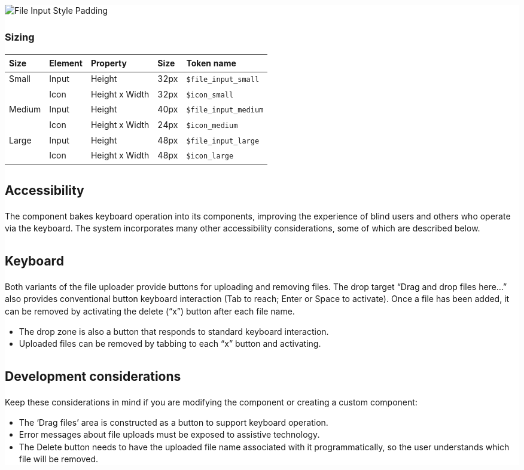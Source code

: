 <img src="../../assets/images/components/file_input/file_input_style_padding.png" alt="File Input Style Padding"/>

### Sizing

| Size    | Element               | Property       | Size      | Token name                  |
| :------ | :-------------------- | :------------- | :-------- | :-------------------------- |
| Small   | Input                 | Height         | 32px      | `$file_input_small`         |
|         | Icon                  | Height x Width | 32px      | `$icon_small`               |
| Medium  | Input                 | Height         | 40px      | `$file_input_medium`        |
|         | Icon                  | Height x Width | 24px      | `$icon_medium`              |
| Large   | Input                 | Height         | 48px      | `$file_input_large`         |
|         | Icon                  | Height x Width | 48px      | `$icon_large`               |

## Accessibility

The component bakes keyboard operation into its components, improving the experience of blind users and others who operate via the keyboard. The system incorporates many other accessibility considerations, some of which are described below.

## Keyboard

Both variants of the file uploader provide buttons for uploading and removing files. The drop target “Drag and drop files here…” also provides conventional button keyboard interaction (Tab to reach; Enter or Space to activate). Once a file has been added, it can be removed by activating the delete (“x”) button after each file name.

- The drop zone is also a button that responds to standard keyboard interaction.
- Uploaded files can be removed by tabbing to each “x” button and activating.

## Development considerations

Keep these considerations in mind if you are modifying the component or creating a custom component:

- The ‘Drag files’ area is constructed as a button to support keyboard operation.
- Error messages about file uploads must be exposed to assistive technology.
- The Delete button needs to have the uploaded file name associated with it programmatically, so the user understands which file will be removed.


